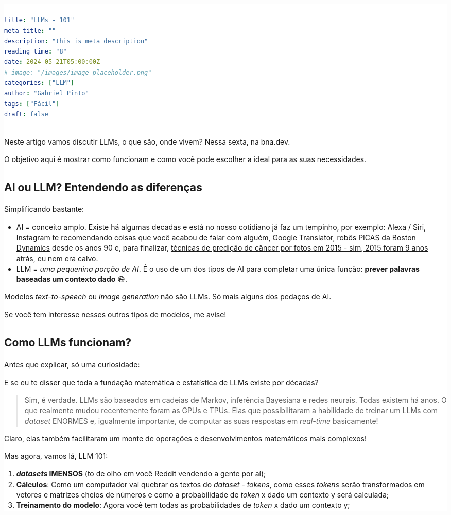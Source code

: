 ```yaml
---
title: "LLMs - 101"
meta_title: ""
description: "this is meta description"
reading_time: "8"
date: 2024-05-21T05:00:00Z
# image: "/images/image-placeholder.png"
categories: ["LLM"]
author: "Gabriel Pinto"
tags: ["Fácil"]
draft: false
---
```


Neste artigo vamos discutir LLMs, o que são, onde vivem? Nessa sexta, na bna.dev.

O objetivo aqui é mostrar como funcionam e como você pode escolher a ideal para as suas necessidades.

## AI ou LLM? Entendendo as diferenças

Simplificando bastante:

- AI = conceito amplo. Existe há algumas decadas e está no nosso cotidiano já faz um tempinho, por exemplo: Alexa / Siri, Instagram te recomendando coisas que você acabou de falar com alguém, Google Translator, [robôs PICAS da Boston Dynamics](https://www.youtube.com/watch?v=Rdm2ggtFvmQ) desde os anos 90 e, para finalizar, [técnicas de predição de câncer por fotos em 2015 - sim, 2015 foram 9 anos atrás, eu nem era calvo](https://www.sciencedirect.com/science/article/pii/S2001037014000464).
- LLM = _uma pequenina porção de AI_. É o uso de um dos tipos de AI para completar uma única função: **prever palavras baseadas um contexto dado** :smile:.

Modelos _text-to-speech_ ou _image generation_ não são LLMs. Só mais alguns dos pedaços de AI.

Se você tem interesse nesses outros tipos de modelos, me avise!

## Como LLMs funcionam?

Antes que explicar, só uma curiosidade:

E se eu te disser que toda a fundação matemática e estatística de LLMs existe por décadas?

> Sim, é verdade.
> LLMs são baseados em cadeias de Markov, inferência Bayesiana e redes neurais. Todas existem há anos.
> O que realmente mudou recentemente foram as GPUs e TPUs. Elas que possibilitaram a habilidade de treinar um LLMs com _dataset_ ENORMES e, igualmente importante, de computar as suas respostas em _real-time_ basicamente!

Claro, elas também facilitaram um monte de operações e desenvolvimentos matemáticos mais complexos!

Mas agora, vamos lá, LLM 101:

1. **_datasets_ IMENSOS** (to de olho em você Reddit vendendo a gente por aí);
2. **Cálculos**: Como um computador vai quebrar os textos do _dataset_ - _tokens_, como esses _tokens_ serão transformados em vetores e matrizes cheios de números e como a probabilidade de _token_ x dado um contexto y será calculada;
3. **Treinamento do modelo**: Agora você tem todas as probabilidades de _token_ x dado um contexto y;
